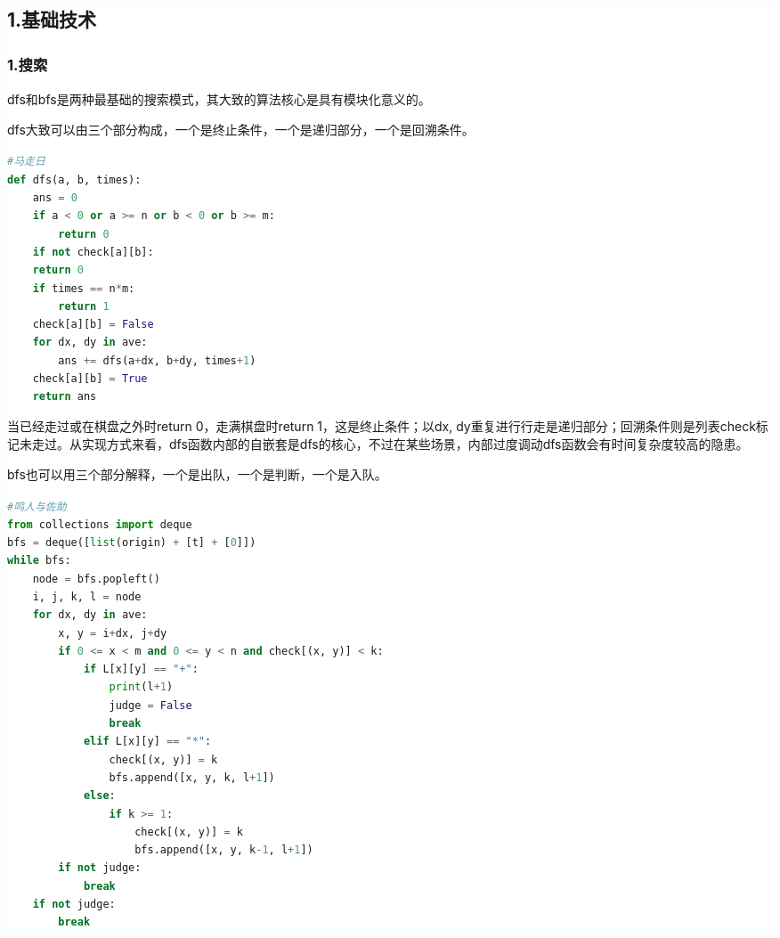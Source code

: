 ## 1.基础技术

### 1.搜索

dfs和bfs是两种最基础的搜索模式，其大致的算法核心是具有模块化意义的。

dfs大致可以由三个部分构成，一个是终止条件，一个是递归部分，一个是回溯条件。

```python
#马走日
def dfs(a, b, times):
	ans = 0
	if a < 0 or a >= n or b < 0 or b >= m:
		return 0
	if not check[a][b]:
  	return 0
	if times == n*m:
		return 1
	check[a][b] = False
	for dx, dy in ave:
		ans += dfs(a+dx, b+dy, times+1)
	check[a][b] = True
	return ans
```

当已经走过或在棋盘之外时return 0，走满棋盘时return 1，这是终止条件；以dx, dy重复进行行走是递归部分；回溯条件则是列表check标记未走过。从实现方式来看，dfs函数内部的自嵌套是dfs的核心，不过在某些场景，内部过度调动dfs函数会有时间复杂度较高的隐患。

bfs也可以用三个部分解释，一个是出队，一个是判断，一个是入队。

```python
#鸣人与佐助
from collections import deque
bfs = deque([list(origin) + [t] + [0]])
while bfs:
    node = bfs.popleft()
    i, j, k, l = node
    for dx, dy in ave:
        x, y = i+dx, j+dy
        if 0 <= x < m and 0 <= y < n and check[(x, y)] < k:
            if L[x][y] == "+":
                print(l+1)
                judge = False
                break
            elif L[x][y] == "*":
                check[(x, y)] = k
                bfs.append([x, y, k, l+1])
            else:
                if k >= 1:
                    check[(x, y)] = k
                    bfs.append([x, y, k-1, l+1])
        if not judge:
            break
    if not judge:
        break
```
